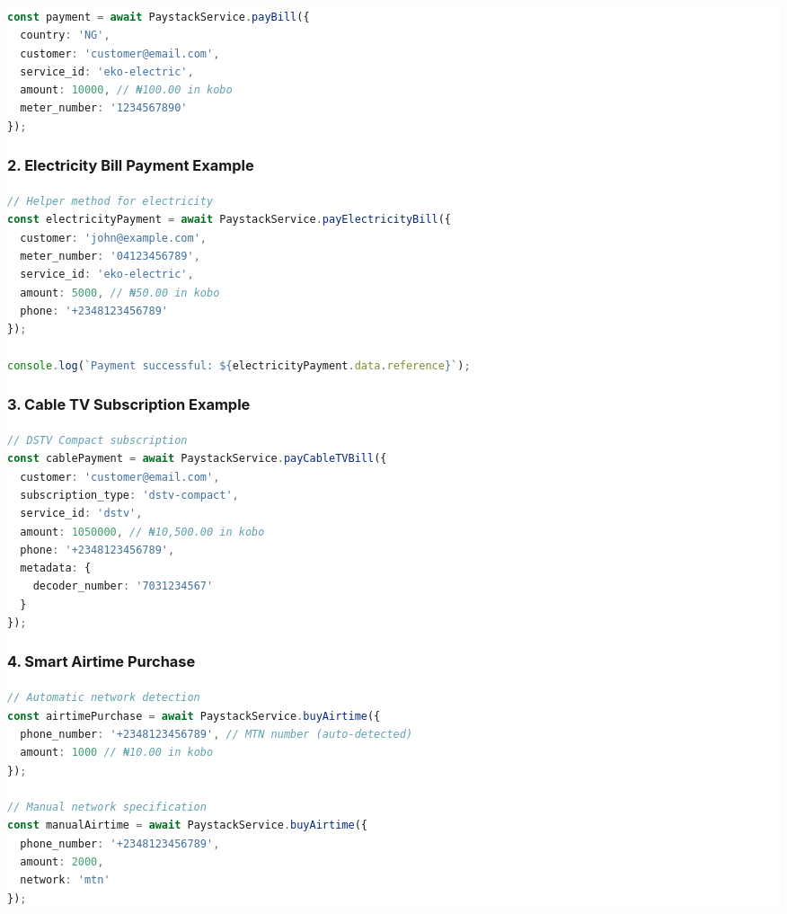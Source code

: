 ```typescript
const payment = await PaystackService.payBill({
  country: 'NG',
  customer: 'customer@email.com',
  service_id: 'eko-electric',
  amount: 10000, // ₦100.00 in kobo
  meter_number: '1234567890'
});
```

### 2. **Electricity Bill Payment Example**
```typescript
// Helper method for electricity
const electricityPayment = await PaystackService.payElectricityBill({
  customer: 'john@example.com',
  meter_number: '04123456789',
  service_id: 'eko-electric',
  amount: 5000, // ₦50.00 in kobo
  phone: '+2348123456789'
});

console.log(`Payment successful: ${electricityPayment.data.reference}`);
```

### 3. **Cable TV Subscription Example**
```typescript
// DSTV Compact subscription
const cablePayment = await PaystackService.payCableTVBill({
  customer: 'customer@email.com',
  subscription_type: 'dstv-compact',
  service_id: 'dstv',
  amount: 1050000, // ₦10,500.00 in kobo
  phone: '+2348123456789',
  metadata: {
    decoder_number: '7031234567'
  }
});
```

### 4. **Smart Airtime Purchase**
```typescript
// Automatic network detection
const airtimePurchase = await PaystackService.buyAirtime({
  phone_number: '+2348123456789', // MTN number (auto-detected)
  amount: 1000 // ₦10.00 in kobo
});

// Manual network specification
const manualAirtime = await PaystackService.buyAirtime({
  phone_number: '+2348123456789',
  amount: 2000,
  network: 'mtn'
});
```
